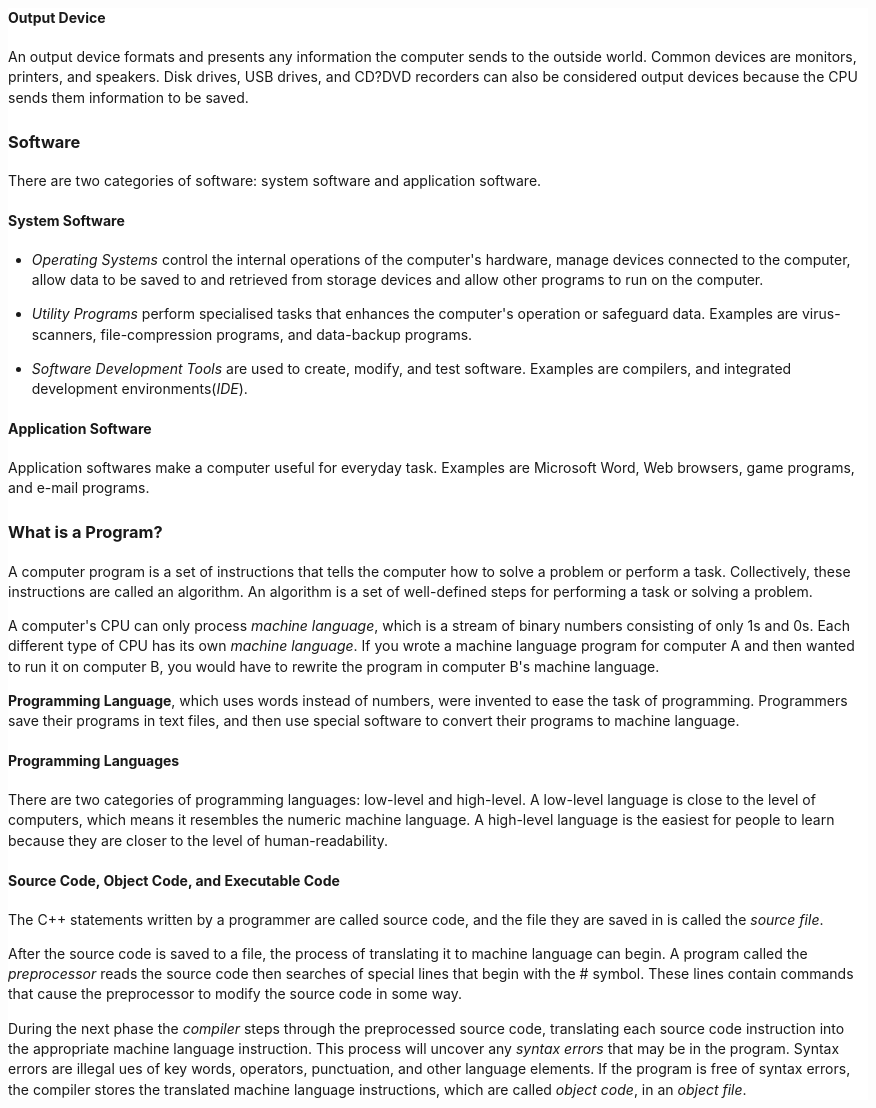 #### Output Device
An output device formats and presents any information the computer sends to the outside world. Common devices are monitors, printers, and speakers. Disk drives, USB drives, and CD?DVD recorders can also be considered output devices because the CPU sends them information to be saved.

### Software
There are two categories of software: system software and application software. 

#### System Software

- *Operating Systems* control the internal operations of the computer's hardware, manage devices connected to the computer, allow data to be saved to and retrieved from storage devices and allow other programs to run on the computer.

- *Utility Programs* perform specialised tasks that enhances the computer's operation or safeguard data. Examples are virus-scanners, file-compression programs, and data-backup programs.

- *Software Development Tools* are used to create, modify, and test software. Examples are compilers, and integrated development environments(_IDE_).

#### Application Software
Application softwares make a computer useful for everyday task. Examples are Microsoft Word, Web browsers, game programs, and e-mail programs.

### What is a Program?
A computer program is a set of instructions that tells the computer how to solve a problem or perform a task. Collectively, these instructions are called an algorithm. An algorithm is a set of well-defined steps for performing a task or solving a problem.

A computer's CPU can only process *machine language*, which is a stream of binary numbers consisting of only 1s and 0s. Each different type of CPU has its own _machine language_.  If you wrote a machine language program for computer A and then wanted to run it on computer B, you would have to rewrite the program in computer B's machine language.

__Programming Language__, which uses words instead of numbers, were invented to ease the task of programming. Programmers save their programs in text files, and then use special software to convert their programs to machine language.

#### Programming Languages
There are two categories of programming languages: low-level and high-level. A low-level language is close to the level of computers, which means it resembles the numeric machine language. A high-level language is the easiest for people to learn because they are closer to the level of human-readability.

#### Source Code, Object Code, and Executable Code
The C++ statements written by a programmer are called source code, and the file they are saved in is called the *source file*.

After the source code is saved to a file, the process of translating it to machine language can begin. A program called the *preprocessor* reads the source code then searches of special lines that begin with the # symbol. These lines contain commands that cause the preprocessor to modify the source code in some way. 

During the next phase the *compiler* steps through the preprocessed source code, translating each source code instruction into the appropriate machine language instruction. This process will uncover any *syntax errors* that may be in the program. Syntax errors are illegal ues of key words, operators, punctuation, and other language elements. If the program is free of syntax errors, the compiler stores the translated machine language instructions, which are called *object code*, in an *object file*. 
